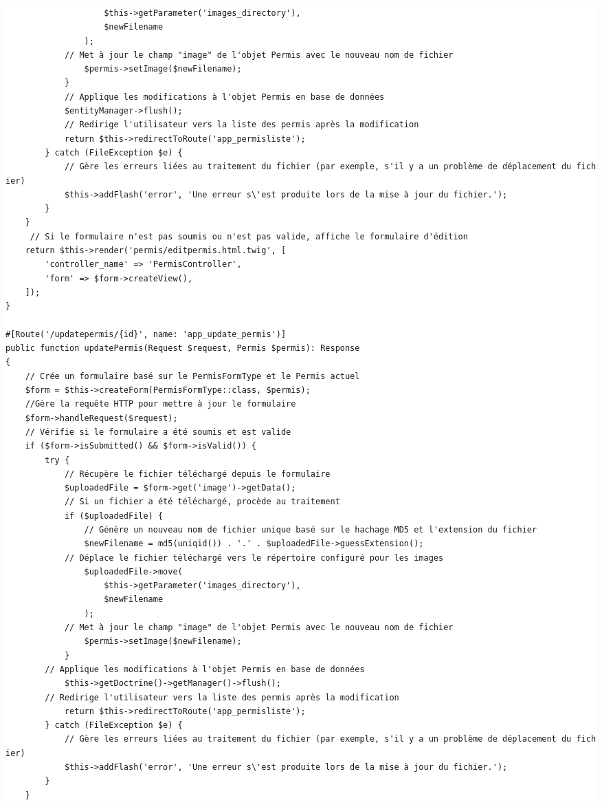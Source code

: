                         $this->getParameter('images_directory'),
                        $newFilename
                    );
                // Met à jour le champ "image" de l'objet Permis avec le nouveau nom de fichier
                    $permis->setImage($newFilename);
                }
                // Applique les modifications à l'objet Permis en base de données
                $entityManager->flush();
                // Redirige l'utilisateur vers la liste des permis après la modification
                return $this->redirectToRoute('app_permisliste');
            } catch (FileException $e) {
                // Gère les erreurs liées au traitement du fichier (par exemple, s'il y a un problème de déplacement du fichier)
                $this->addFlash('error', 'Une erreur s\'est produite lors de la mise à jour du fichier.');
            }
        }
         // Si le formulaire n'est pas soumis ou n'est pas valide, affiche le formulaire d'édition
        return $this->render('permis/editpermis.html.twig', [
            'controller_name' => 'PermisController',
            'form' => $form->createView(),
        ]);
    }

    #[Route('/updatepermis/{id}', name: 'app_update_permis')]
    public function updatePermis(Request $request, Permis $permis): Response
    {
        // Crée un formulaire basé sur le PermisFormType et le Permis actuel
        $form = $this->createForm(PermisFormType::class, $permis);
        //Gère la requête HTTP pour mettre à jour le formulaire
        $form->handleRequest($request);
        // Vérifie si le formulaire a été soumis et est valide
        if ($form->isSubmitted() && $form->isValid()) {
            try {
                // Récupère le fichier téléchargé depuis le formulaire
                $uploadedFile = $form->get('image')->getData();
                // Si un fichier a été téléchargé, procède au traitement
                if ($uploadedFile) {
                    // Génère un nouveau nom de fichier unique basé sur le hachage MD5 et l'extension du fichier
                    $newFilename = md5(uniqid()) . '.' . $uploadedFile->guessExtension();
                // Déplace le fichier téléchargé vers le répertoire configuré pour les images
                    $uploadedFile->move(
                        $this->getParameter('images_directory'),
                        $newFilename
                    );
                // Met à jour le champ "image" de l'objet Permis avec le nouveau nom de fichier
                    $permis->setImage($newFilename);
                }
            // Applique les modifications à l'objet Permis en base de données
                $this->getDoctrine()->getManager()->flush();
            // Redirige l'utilisateur vers la liste des permis après la modification
                return $this->redirectToRoute('app_permisliste');
            } catch (FileException $e) {
                // Gère les erreurs liées au traitement du fichier (par exemple, s'il y a un problème de déplacement du fichier)
                $this->addFlash('error', 'Une erreur s\'est produite lors de la mise à jour du fichier.');
            }
        }
